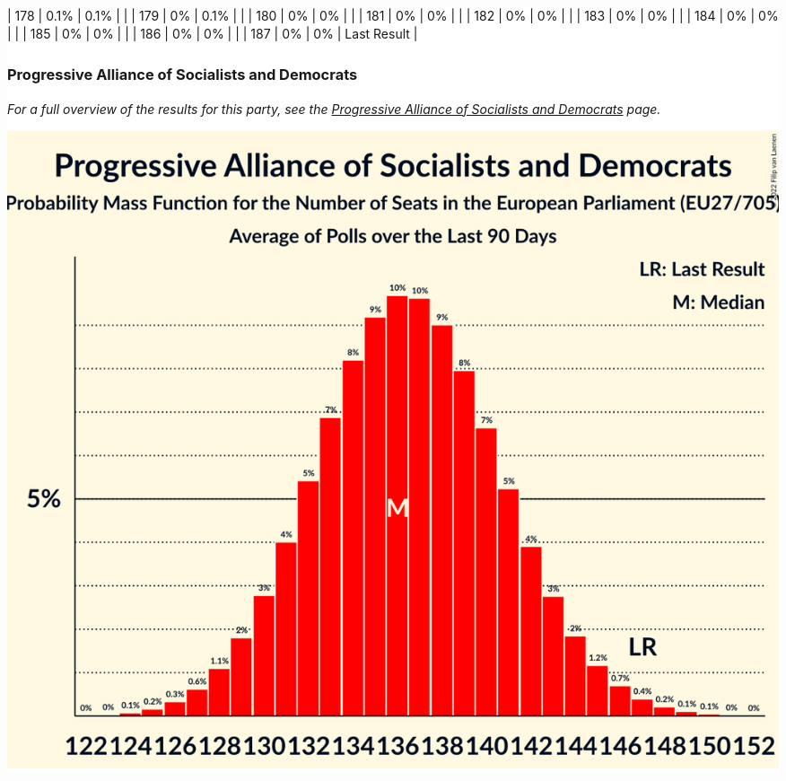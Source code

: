 | 178 | 0.1% | 0.1% |  |
| 179 | 0% | 0.1% |  |
| 180 | 0% | 0% |  |
| 181 | 0% | 0% |  |
| 182 | 0% | 0% |  |
| 183 | 0% | 0% |  |
| 184 | 0% | 0% |  |
| 185 | 0% | 0% |  |
| 186 | 0% | 0% |  |
| 187 | 0% | 0% | Last Result |

### Progressive Alliance of Socialists and Democrats

*For a full overview of the results for this party, see the [Progressive Alliance of Socialists and Democrats](party-2022-07-31-progressiveallianceofsocialistsanddemocrats.html) page.*

![Graph with seats probability mass function not yet produced](average-2022-07-31-seats-pmf-progressiveallianceofsocialistsanddemocrats.png "Seats Probability Mass Function")
